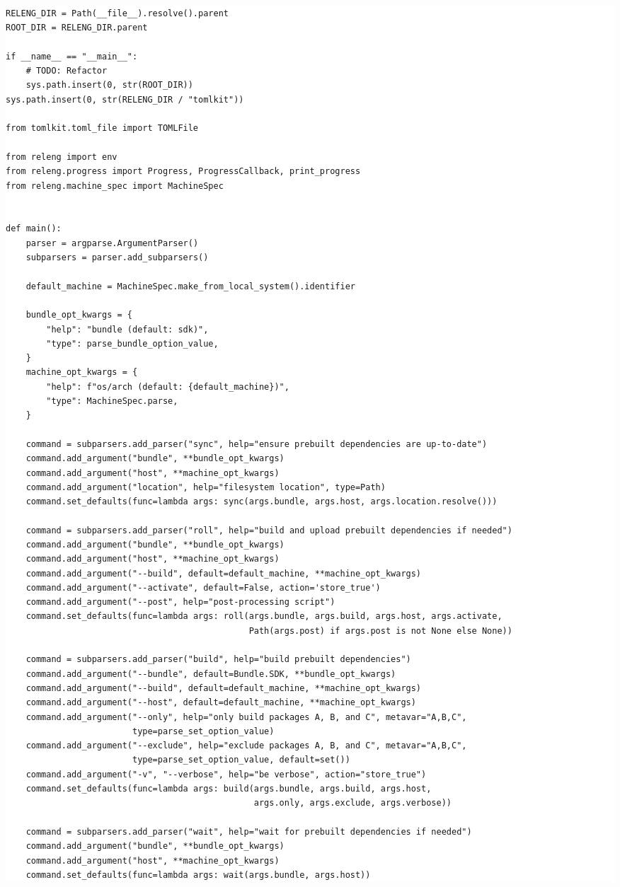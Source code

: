 ```
RELENG_DIR = Path(__file__).resolve().parent
ROOT_DIR = RELENG_DIR.parent

if __name__ == "__main__":
    # TODO: Refactor
    sys.path.insert(0, str(ROOT_DIR))
sys.path.insert(0, str(RELENG_DIR / "tomlkit"))

from tomlkit.toml_file import TOMLFile

from releng import env
from releng.progress import Progress, ProgressCallback, print_progress
from releng.machine_spec import MachineSpec


def main():
    parser = argparse.ArgumentParser()
    subparsers = parser.add_subparsers()

    default_machine = MachineSpec.make_from_local_system().identifier

    bundle_opt_kwargs = {
        "help": "bundle (default: sdk)",
        "type": parse_bundle_option_value,
    }
    machine_opt_kwargs = {
        "help": f"os/arch (default: {default_machine})",
        "type": MachineSpec.parse,
    }

    command = subparsers.add_parser("sync", help="ensure prebuilt dependencies are up-to-date")
    command.add_argument("bundle", **bundle_opt_kwargs)
    command.add_argument("host", **machine_opt_kwargs)
    command.add_argument("location", help="filesystem location", type=Path)
    command.set_defaults(func=lambda args: sync(args.bundle, args.host, args.location.resolve()))

    command = subparsers.add_parser("roll", help="build and upload prebuilt dependencies if needed")
    command.add_argument("bundle", **bundle_opt_kwargs)
    command.add_argument("host", **machine_opt_kwargs)
    command.add_argument("--build", default=default_machine, **machine_opt_kwargs)
    command.add_argument("--activate", default=False, action='store_true')
    command.add_argument("--post", help="post-processing script")
    command.set_defaults(func=lambda args: roll(args.bundle, args.build, args.host, args.activate,
                                                Path(args.post) if args.post is not None else None))

    command = subparsers.add_parser("build", help="build prebuilt dependencies")
    command.add_argument("--bundle", default=Bundle.SDK, **bundle_opt_kwargs)
    command.add_argument("--build", default=default_machine, **machine_opt_kwargs)
    command.add_argument("--host", default=default_machine, **machine_opt_kwargs)
    command.add_argument("--only", help="only build packages A, B, and C", metavar="A,B,C",
                         type=parse_set_option_value)
    command.add_argument("--exclude", help="exclude packages A, B, and C", metavar="A,B,C",
                         type=parse_set_option_value, default=set())
    command.add_argument("-v", "--verbose", help="be verbose", action="store_true")
    command.set_defaults(func=lambda args: build(args.bundle, args.build, args.host,
                                                 args.only, args.exclude, args.verbose))

    command = subparsers.add_parser("wait", help="wait for prebuilt dependencies if needed")
    command.add_argument("bundle", **bundle_opt_kwargs)
    command.add_argument("host", **machine_opt_kwargs)
    command.set_defaults(func=lambda args: wait(args.bundle, args.host))
```
